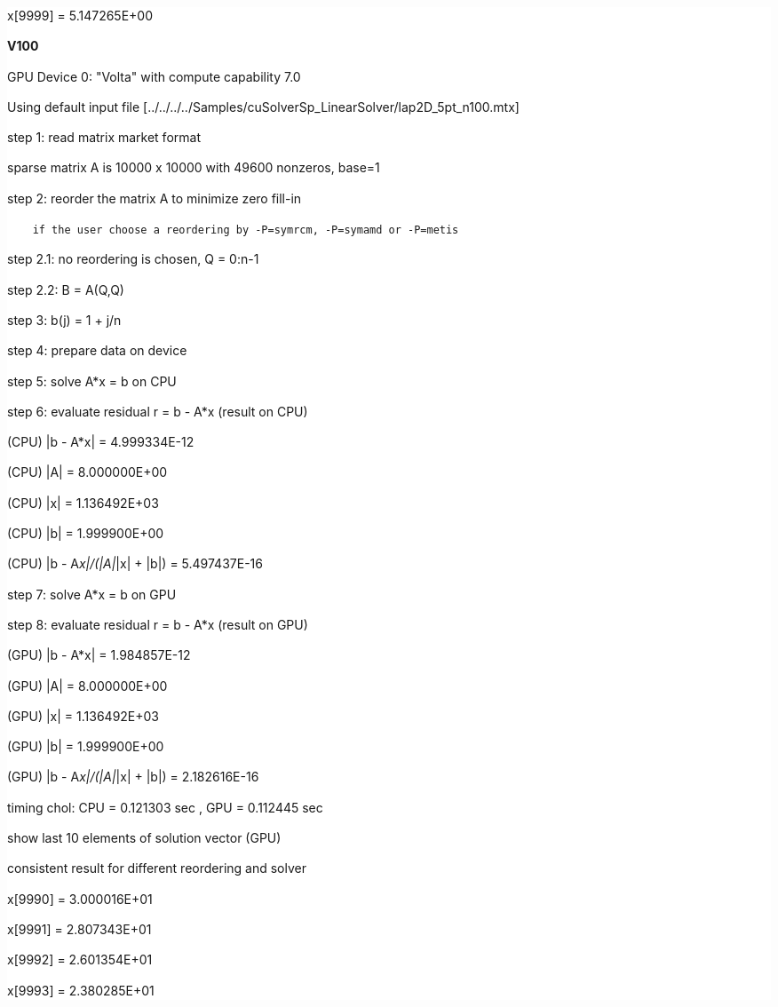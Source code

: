 x[9999] = 5.147265E+00

****************************************V100****************************************

GPU Device 0: "Volta" with compute capability 7.0

Using default input file [../../../../Samples/cuSolverSp_LinearSolver/lap2D_5pt_n100.mtx]

step 1: read matrix market format

sparse matrix A is 10000 x 10000 with 49600 nonzeros, base=1

step 2: reorder the matrix A to minimize zero fill-in

        if the user choose a reordering by -P=symrcm, -P=symamd or -P=metis

step 2.1: no reordering is chosen, Q = 0:n-1

step 2.2: B = A(Q,Q)

step 3: b(j) = 1 + j/n

step 4: prepare data on device

step 5: solve A*x = b on CPU

step 6: evaluate residual r = b - A*x (result on CPU)

(CPU) |b - A*x| = 4.999334E-12

(CPU) |A| = 8.000000E+00

(CPU) |x| = 1.136492E+03

(CPU) |b| = 1.999900E+00

(CPU) |b - A*x|/(|A|*|x| + |b|) = 5.497437E-16

step 7: solve A*x = b on GPU

step 8: evaluate residual r = b - A*x (result on GPU)

(GPU) |b - A*x| = 1.984857E-12

(GPU) |A| = 8.000000E+00

(GPU) |x| = 1.136492E+03

(GPU) |b| = 1.999900E+00

(GPU) |b - A*x|/(|A|*|x| + |b|) = 2.182616E-16

timing chol: CPU =   0.121303 sec , GPU =   0.112445 sec

show last 10 elements of solution vector (GPU)

consistent result for different reordering and solver

x[9990] = 3.000016E+01

x[9991] = 2.807343E+01

x[9992] = 2.601354E+01

x[9993] = 2.380285E+01
